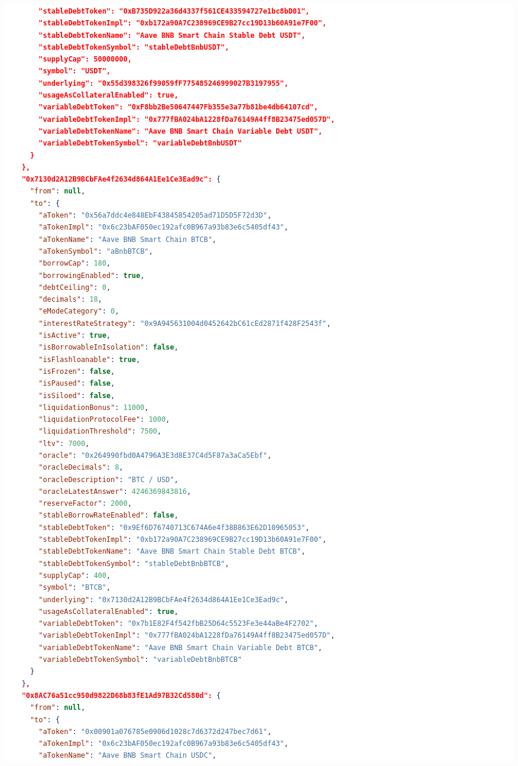 ```json
        "stableDebtToken": "0xB735D922a36d4337f561CE433594727e1bc8bD01",
        "stableDebtTokenImpl": "0xb172a90A7C238969CE9B27cc19D13b60A91e7F00",
        "stableDebtTokenName": "Aave BNB Smart Chain Stable Debt USDT",
        "stableDebtTokenSymbol": "stableDebtBnbUSDT",
        "supplyCap": 50000000,
        "symbol": "USDT",
        "underlying": "0x55d398326f99059fF775485246999027B3197955",
        "usageAsCollateralEnabled": true,
        "variableDebtToken": "0xF8bb2Be50647447Fb355e3a77b81be4db64107cd",
        "variableDebtTokenImpl": "0x777fBA024bA1228fDa76149A4ff8B23475ed057D",
        "variableDebtTokenName": "Aave BNB Smart Chain Variable Debt USDT",
        "variableDebtTokenSymbol": "variableDebtBnbUSDT"
      }
    },
    "0x7130d2A12B9BCbFAe4f2634d864A1Ee1Ce3Ead9c": {
      "from": null,
      "to": {
        "aToken": "0x56a7ddc4e848EbF43845854205ad71D5D5F72d3D",
        "aTokenImpl": "0x6c23bAF050ec192afc0B967a93b83e6c5405df43",
        "aTokenName": "Aave BNB Smart Chain BTCB",
        "aTokenSymbol": "aBnbBTCB",
        "borrowCap": 180,
        "borrowingEnabled": true,
        "debtCeiling": 0,
        "decimals": 18,
        "eModeCategory": 0,
        "interestRateStrategy": "0x9A945631004d0452642bC61cEd2871f428F2543f",
        "isActive": true,
        "isBorrowableInIsolation": false,
        "isFlashloanable": true,
        "isFrozen": false,
        "isPaused": false,
        "isSiloed": false,
        "liquidationBonus": 11000,
        "liquidationProtocolFee": 1000,
        "liquidationThreshold": 7500,
        "ltv": 7000,
        "oracle": "0x264990fbd0A4796A3E3d8E37C4d5F87a3aCa5Ebf",
        "oracleDecimals": 8,
        "oracleDescription": "BTC / USD",
        "oracleLatestAnswer": 4246369843816,
        "reserveFactor": 2000,
        "stableBorrowRateEnabled": false,
        "stableDebtToken": "0x9Ef6D76740713C674A6e4f38B863E62D10965053",
        "stableDebtTokenImpl": "0xb172a90A7C238969CE9B27cc19D13b60A91e7F00",
        "stableDebtTokenName": "Aave BNB Smart Chain Stable Debt BTCB",
        "stableDebtTokenSymbol": "stableDebtBnbBTCB",
        "supplyCap": 400,
        "symbol": "BTCB",
        "underlying": "0x7130d2A12B9BCbFAe4f2634d864A1Ee1Ce3Ead9c",
        "usageAsCollateralEnabled": true,
        "variableDebtToken": "0x7b1E82F4f542fbB25D64c5523Fe3e44aBe4F2702",
        "variableDebtTokenImpl": "0x777fBA024bA1228fDa76149A4ff8B23475ed057D",
        "variableDebtTokenName": "Aave BNB Smart Chain Variable Debt BTCB",
        "variableDebtTokenSymbol": "variableDebtBnbBTCB"
      }
    },
    "0x8AC76a51cc950d9822D68b83fE1Ad97B32Cd580d": {
      "from": null,
      "to": {
        "aToken": "0x00901a076785e0906d1028c7d6372d247bec7d61",
        "aTokenImpl": "0x6c23bAF050ec192afc0B967a93b83e6c5405df43",
        "aTokenName": "Aave BNB Smart Chain USDC",
```